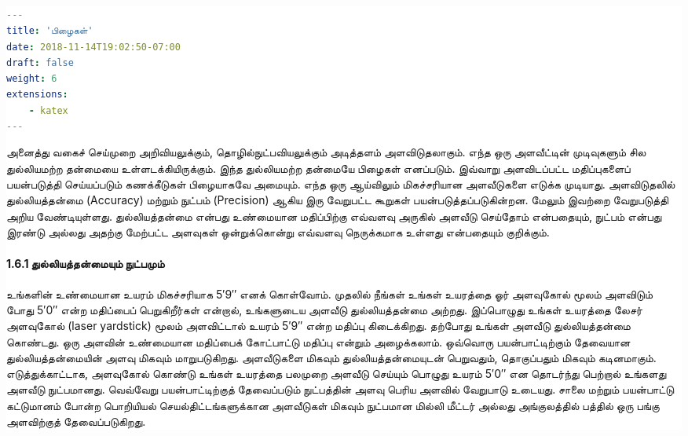 ```yaml
---
title: 'பிழைகள்'
date: 2018-11-14T19:02:50-07:00
draft: false
weight: 6
extensions:
    - katex
---
```



அனைத்து வகைச் செய்முறை அறிவியலுக்கும்,
தொழில்நுட்பவியலுக்கும் அடித்தளம்
அளவிடுதலாகும். எந்த ஒரு அளவீட்டின்
முடிவுகளும் சில துல்லியமற்ற தன்மையை
உள்ளடக்கியிருக்கும். இந்த துல்லியமற்ற
தன்மையே பிழைகள் எனப்படும். இவ்வாறு
அளவிடப்பட்ட மதிப்புகளைப் பயன்படுத்தி
செய்யப்படும் கணக்கீடுகள் பிழையாகவே அமையும்.
எந்த ஒரு ஆய்விலும் மிகச்சரியான அளவீடுகளை
எடுக்க முடியாது. அளவிடுதலில் துல்லியத்தன்மை
(Accuracy) மற்றும் நுட்பம் (Precision) ஆகிய இரு
வேறுபட்ட கூறுகள் பயன்படுத்தப்படுகின்றன.
மேலும் இவற்றை வேறுபடுத்தி அறிய
வேண்டியுள்ளது. துல்லியத்தன்மை என்பது
உண்மையான மதிப்பிற்கு எவ்வளவு அருகில்
அளவீடு செய்தோம் என்பதையும், நுட்பம் என்பது
இரண்டு அல்லது அதற்கு மேற்பட்ட அளவுகள்
ஒன்றுக்கொன்று எவ்வளவு நெருக்கமாக உள்ளது
என்பதையும் குறிக்கும்.

#### 1.6.1 துல்லியத்தன்மையும் நுட்பமும்

உங்களின் உண்மையான உயரம் மிகச்சரியாக
5′9′′ எனக் கொள்வோம். முதலில் நீங்கள் உங்கள்
உயரத்தை ஓர் அளவுகோல் மூலம் அளவிடும் போது
5′0′′ என்ற மதிப்பைப் பெறுகிறீர்கள் என்றால்,
உங்களுடைய அளவீடு துல்லியத்தன்மை
அற்றது. இப்பொழுது உங்கள் உயரத்தை லேசர்
அளவுகோல் (laser yardstick) மூலம் அளவிட்டால்
உயரம் 5′9′′ என்ற மதிப்பு கிடைக்கிறது. தற்போது
உங்கள் அளவீடு துல்லியத்தன்மை கொண்டது.
ஒரு அளவின் உண்மையான மதிப்பைக்
கோட்பாட்டு மதிப்பு என்றும் அழைக்கலாம்.
ஒவ்வொரு பயன்பாட்டிற்கும் தேவையான
துல்லியத்தன்மையின் அளவு மிகவும் மாறுபடுகிறது.
அளவீடுகளை மிகவும் துல்லியத்தன்மையுடன்
பெறுவதும், தொகுப்பதும் மிகவும் கடினமாகும்.
எடுத்துக்காட்டாக, அளவுகோல் கொண்டு உங்கள்
உயரத்தை பலமுறை அளவீடு செய்யும் பொழுது
உயரம் 5′0′′ என தொடர்ந்து பெற்றால் உங்களது
அளவீடு நுட்பமானது. வெவ்வேறு பயன்பாட்டிற்குத்
தேவைப்படும் நுட்பத்தின் அளவு பெரிய
அளவில் வேறுபாடு உடையது. சாலை மற்றும்
பயன்பாட்டு கட்டுமானம் போன்ற பொறியியல்
செயல்திட்டங்களுக்கான அளவீடுகள் மிகவும்
நுட்பமான மில்லி மீட்டர் அல்லது அங்குலத்தில்
பத்தில் ஒரு பங்கு அளவிற்குத் தேவைப்படுகிறது.
